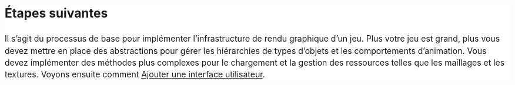 ## <a name="next-steps"></a>Étapes suivantes

Il s’agit du processus de base pour implémenter l’infrastructure de rendu graphique d’un jeu. Plus votre jeu est grand, plus vous devez mettre en place des abstractions pour gérer les hiérarchies de types d’objets et les comportements d’animation. Vous devez implémenter des méthodes plus complexes pour le chargement et la gestion des ressources telles que les maillages et les textures. Voyons ensuite comment [Ajouter une interface utilisateur](tutorial--adding-a-user-interface.md).